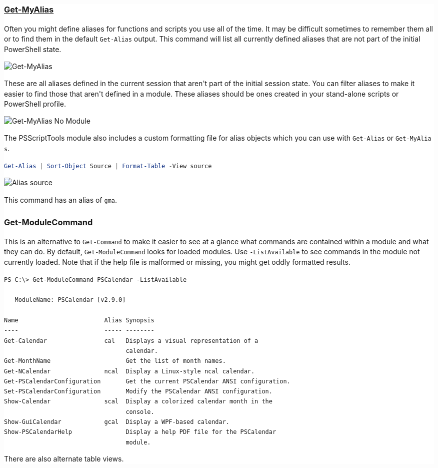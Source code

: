 ### [Get-MyAlias](docs/Get-MyAlias.md)

Often you might define aliases for functions and scripts you use all of the time. It may be difficult sometimes to remember them all or to find them in the default `Get-Alias` output. This command will list all currently defined aliases that are not part of the initial PowerShell state.

![Get-MyAlias](images/gma-1.png)

These are all aliases defined in the current session that aren't part of the initial session state. You can filter aliases to make it easier to find those that aren't defined in a module. These aliases should be ones created in your stand-alone scripts or PowerShell profile.

![Get-MyAlias No Module](images/gma-2.png)

The PSScriptTools module also includes a custom formatting file for alias objects which you can use with `Get-Alias` or `Get-MyAlias`.

```powershell
Get-Alias | Sort-Object Source | Format-Table -View source
```

![Alias source](images/alias-source.png)

This command has an alias of `gma`.

### [Get-ModuleCommand](docs/Get-ModuleCommand.md)

This is an alternative to `Get-Command` to make it easier to see at a glance what commands are contained within a module and what they can do. By default, `Get-ModuleCommand` looks for loaded modules. Use `-ListAvailable` to see commands in the module not currently loaded. Note that if the help file is malformed or missing, you might get oddly formatted results.

```dos
PS C:\> Get-ModuleCommand PSCalendar -ListAvailable

   ModuleName: PSCalendar [v2.9.0]

Name                        Alias Synopsis
----                        ----- --------
Get-Calendar                cal   Displays a visual representation of a
                                  calendar.
Get-MonthName                     Get the list of month names.
Get-NCalendar               ncal  Display a Linux-style ncal calendar.
Get-PSCalendarConfiguration       Get the current PSCalendar ANSI configuration.
Set-PSCalendarConfiguration       Modify the PSCalendar ANSI configuration.
Show-Calendar               scal  Display a colorized calendar month in the
                                  console.
Show-GuiCalendar            gcal  Display a WPF-based calendar.
Show-PSCalendarHelp               Display a help PDF file for the PSCalendar
                                  module.
```

There are also alternate table views.
